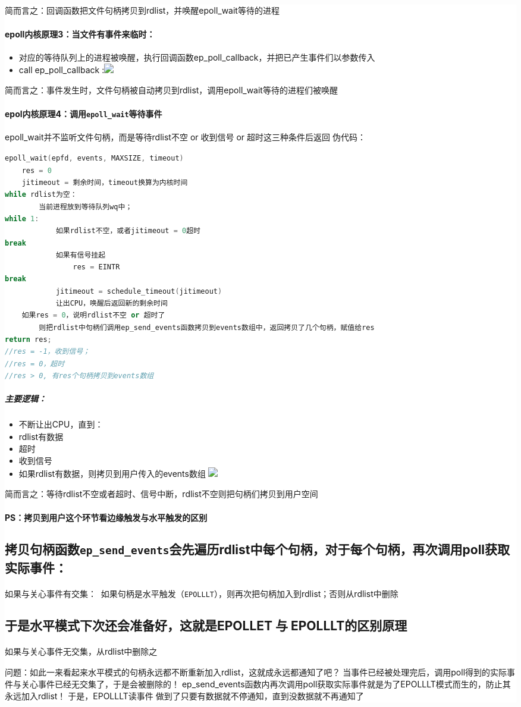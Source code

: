 > 
简而言之：回调函数把文件句柄拷贝到rdlist，并唤醒epoll_wait等待的进程
#### epoll内核原理3：当文件有事件来临时：
- 对应的等待队列上的进程被唤醒，执行回调函数ep_poll_callback，并把已产生事件们以参数传入
- call ep_poll_callback
:![](https://img-blog.csdn.net/20170616170832747?watermark/2/text/aHR0cDovL2Jsb2cuY3Nkbi5uZXQvbGlua2VkaW5fMzg0NTQ2NjI=/font/5a6L5L2T/fontsize/400/fill/I0JBQkFCMA==/dissolve/70/gravity/Center)
> 
简而言之：事件发生时，文件句柄被自动拷贝到rdlist，调用epoll_wait等待的进程们被唤醒
#### epol内核原理4：调用`epoll_wait`等待事件
epoll_wait并不监听文件句柄，而是等待rdlist不空 or 收到信号 or 超时这三种条件后返回
伪代码：
```cpp
epoll_wait(epfd, events, MAXSIZE, timeout)
    res = 0
    jitimeout = 剩余时间，timeout换算为内核时间
while rdlist为空：
        当前进程放到等待队列wq中；
while 1:
            如果rdlist不空，或者jitimeout = 0超时
break
            如果有信号挂起
                res = EINTR
break
            jitimeout = schedule_timeout(jitimeout)
            让出CPU，唤醒后返回新的剩余时间
    如果res = 0，说明rdlist不空 or 超时了
        则把rdlist中句柄们调用ep_send_events函数拷贝到events数组中，返回拷贝了几个句柄，赋值给res
return res;
//res = -1，收到信号；
//res = 0，超时
//res > 0, 有res个句柄拷贝到events数组
```
##### 主要逻辑：
- 不断让出CPU，直到： 
- rdlist有数据
- 超时
- 收到信号
- 如果rdlist有数据，则拷贝到用户传入的events数组
![](https://img-blog.csdn.net/20170616170848429?watermark/2/text/aHR0cDovL2Jsb2cuY3Nkbi5uZXQvbGlua2VkaW5fMzg0NTQ2NjI=/font/5a6L5L2T/fontsize/400/fill/I0JBQkFCMA==/dissolve/70/gravity/Center)
> 
简而言之：等待rdlist不空或者超时、信号中断，rdlist不空则把句柄们拷贝到用户空间
#### PS：拷贝到用户这个环节看边缘触发与水平触发的区别
拷贝句柄函数`ep_send_events`会先遍历rdlist中每个句柄，对于每个句柄，再次调用poll获取实际事件：
- 
如果与关心事件有交集： 
如果句柄是水平触发（`EPOLLLT`），则再次把句柄加入到rdlist；否则从rdlist中删除
> 
于是水平模式下次还会准备好，这就是EPOLLET 与 EPOLLLT的区别原理
- 
如果与关心事件无交集，从rdlist中删除之
> 
问题：如此一来看起来水平模式的句柄永远都不断重新加入rdlist，这就成永远都通知了吧？
当事件已经被处理完后，调用poll得到的实际事件与关心事件已经无交集了，于是会被删除的！
ep_send_events函数内再次调用poll获取实际事件就是为了EPOLLLT模式而生的，防止其永远加入rdlist！
于是，EPOLLLT读事件 做到了只要有数据就不停通知，直到没数据就不再通知了
